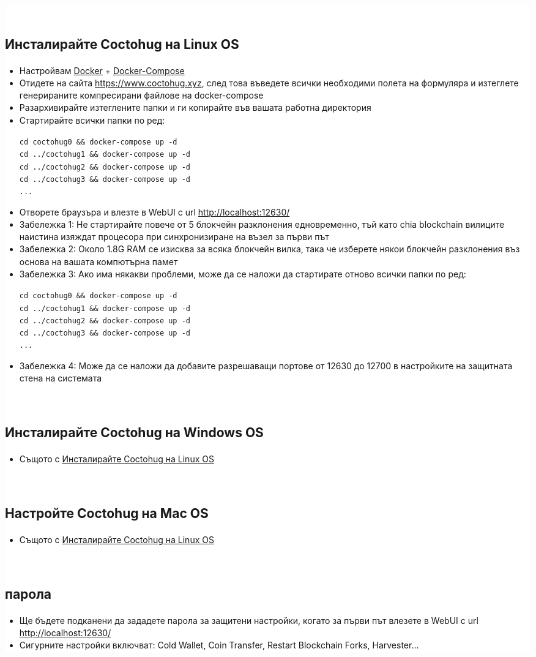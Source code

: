 <p id="cch-linux">&nbsp;</p>

## Инсталирайте Coctohug на Linux OS
- Настройвам <a target='_blank' href='https://www.docker.com/products/docker-desktop'>Docker</a> + <a target='_blank' href='https://docs.docker.com/compose/install/'>Docker-Compose</a> 
- Отидете на сайта <a target='_blank' href='https://www.coctohug.xyz/'>https://www.coctohug.xyz</a>, след това въведете всички необходими полета на формуляра и изтеглете генерираните компресирани файлове на docker-compose
- Разархивирайте изтеглените папки и ги копирайте във вашата работна директория
- Стартирайте всички папки по ред:
  ```
  cd coctohug0 && docker-compose up -d
  cd ../coctohug1 && docker-compose up -d
  cd ../coctohug2 && docker-compose up -d
  cd ../coctohug3 && docker-compose up -d
  ...
  ```
- Отворете браузъра и влезте в WebUI с url <a target='_blank' href='http://localhost:12630/'>http://localhost:12630/</a>
- Забележка 1: Не стартирайте повече от 5 блокчейн разклонения едновременно, тъй като chia blockchain вилиците наистина изяждат процесора при синхронизиране на възел за първи път
- Забележка 2: Около 1.8G RAM се изисква за всяка блокчейн вилка, така че изберете някои блокчейн разклонения въз основа на вашата компютърна памет
- Забележка 3: Ако има някакви проблеми, може да се наложи да стартирате отново всички папки по ред:
  ```
  cd coctohug0 && docker-compose up -d
  cd ../coctohug1 && docker-compose up -d
  cd ../coctohug2 && docker-compose up -d
  cd ../coctohug3 && docker-compose up -d
  ...
  ```
- Забележка 4: Може да се наложи да добавите разрешаващи портове от 12630 до 12700 в настройките на защитната стена на системата



<p id="cch-windows">&nbsp;</p>

## Инсталирайте Coctohug на Windows OS
- Същото с [Инсталирайте Coctohug на Linux OS](#cch-linux)

<p id="cch-macOS">&nbsp;</p>

## Настройте Coctohug на Mac OS
- Същото с [Инсталирайте Coctohug на Linux OS](#cch-linux)

<p id="cch-password">&nbsp;</p>

## парола
- Ще бъдете подканени да зададете парола за защитени настройки, когато за първи път влезете в WebUI с url <a target='_blank' href='http://localhost:12630/'>http://localhost:12630/</a>
- Сигурните настройки включват: Cold Wallet, Coin Transfer, Restart Blockchain Forks, Harvester...
